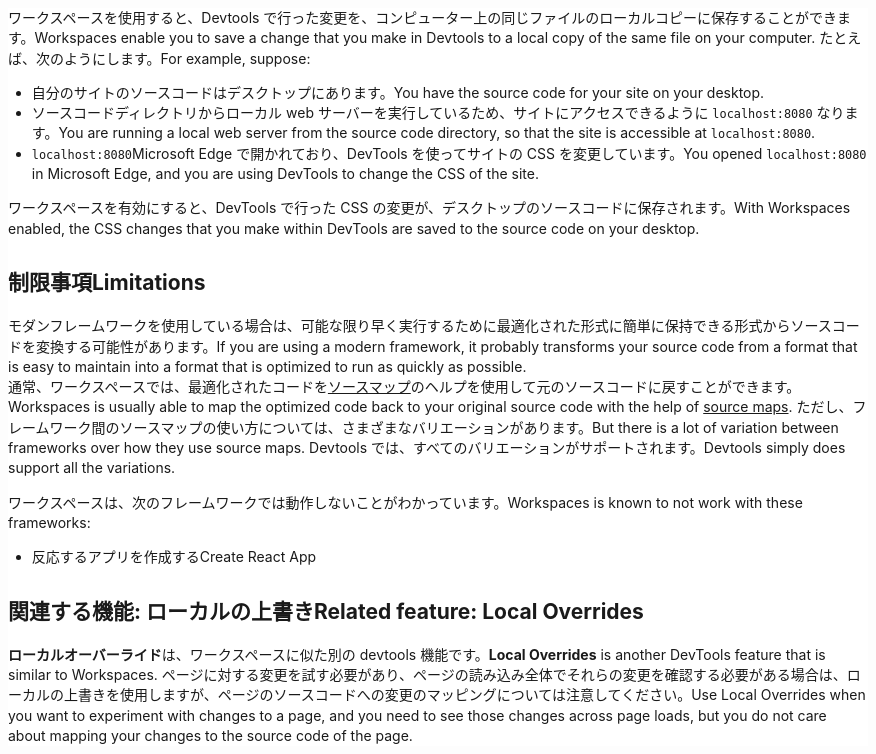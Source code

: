<span data-ttu-id="5a5a1-111">ワークスペースを使用すると、Devtools で行った変更を、コンピューター上の同じファイルのローカルコピーに保存することができます。</span><span class="sxs-lookup"><span data-stu-id="5a5a1-111">Workspaces enable you to save a change that you make in Devtools to a local copy of the same file on your computer.</span></span>  <span data-ttu-id="5a5a1-112">たとえば、次のようにします。</span><span class="sxs-lookup"><span data-stu-id="5a5a1-112">For example, suppose:</span></span>  

*   <span data-ttu-id="5a5a1-113">自分のサイトのソースコードはデスクトップにあります。</span><span class="sxs-lookup"><span data-stu-id="5a5a1-113">You have the source code for your site on your desktop.</span></span>  
*   <span data-ttu-id="5a5a1-114">ソースコードディレクトリからローカル web サーバーを実行しているため、サイトにアクセスできるように `localhost:8080` なります。</span><span class="sxs-lookup"><span data-stu-id="5a5a1-114">You are running a local web server from the source code directory, so that the site is accessible at `localhost:8080`.</span></span>  
*   <span data-ttu-id="5a5a1-115">`localhost:8080`Microsoft Edge で開かれており、DevTools を使ってサイトの CSS を変更しています。</span><span class="sxs-lookup"><span data-stu-id="5a5a1-115">You opened `localhost:8080`  in Microsoft Edge, and you are using DevTools to change the CSS of the site.</span></span>  

<span data-ttu-id="5a5a1-116">ワークスペースを有効にすると、DevTools で行った CSS の変更が、デスクトップのソースコードに保存されます。</span><span class="sxs-lookup"><span data-stu-id="5a5a1-116">With Workspaces enabled, the CSS changes that you make within DevTools are saved to the source code on your desktop.</span></span>  

## <span data-ttu-id="5a5a1-117">制限事項</span><span class="sxs-lookup"><span data-stu-id="5a5a1-117">Limitations</span></span>   

<span data-ttu-id="5a5a1-118">モダンフレームワークを使用している場合は、可能な限り早く実行するために最適化された形式に簡単に保持できる形式からソースコードを変換する可能性があります。</span><span class="sxs-lookup"><span data-stu-id="5a5a1-118">If you are using a modern framework, it probably transforms your source code from a format that is easy to maintain into a format that is optimized to run as quickly as possible.</span></span>  
<span data-ttu-id="5a5a1-119">通常、ワークスペースでは、最適化されたコードを[ソースマップ][TreehouseBlogSourceMaps]のヘルプを使用して元のソースコードに戻すことができます。</span><span class="sxs-lookup"><span data-stu-id="5a5a1-119">Workspaces is usually able to map the optimized code back to your original source code with the help of [source maps][TreehouseBlogSourceMaps].</span></span>  <span data-ttu-id="5a5a1-120">ただし、フレームワーク間のソースマップの使い方については、さまざまなバリエーションがあります。</span><span class="sxs-lookup"><span data-stu-id="5a5a1-120">But there is a lot of variation between frameworks over how they use source maps.</span></span>  <span data-ttu-id="5a5a1-121">Devtools では、すべてのバリエーションがサポートされます。</span><span class="sxs-lookup"><span data-stu-id="5a5a1-121">Devtools simply does support all the variations.</span></span>  

<span data-ttu-id="5a5a1-122">ワークスペースは、次のフレームワークでは動作しないことがわかっています。</span><span class="sxs-lookup"><span data-stu-id="5a5a1-122">Workspaces is known to not work with these frameworks:</span></span>  

*   <span data-ttu-id="5a5a1-123">反応するアプリを作成する</span><span class="sxs-lookup"><span data-stu-id="5a5a1-123">Create React App</span></span>  

  

## <span data-ttu-id="5a5a1-124">関連する機能: ローカルの上書き</span><span class="sxs-lookup"><span data-stu-id="5a5a1-124">Related feature: Local Overrides</span></span>   

<span data-ttu-id="5a5a1-125">**ローカルオーバーライド**は、ワークスペースに似た別の devtools 機能です。</span><span class="sxs-lookup"><span data-stu-id="5a5a1-125">**Local Overrides** is another DevTools feature that is similar to Workspaces.</span></span>  <span data-ttu-id="5a5a1-126">ページに対する変更を試す必要があり、ページの読み込み全体でそれらの変更を確認する必要がある場合は、ローカルの上書きを使用しますが、ページのソースコードへの変更のマッピングについては注意してください。</span><span class="sxs-lookup"><span data-stu-id="5a5a1-126">Use Local Overrides when you want to experiment with changes to a page, and you need to see those changes across page loads, but you do not care about mapping your changes to the source code of the page.</span></span>  


[ImageGlitchProject]: /microsoft-edge/devtools-guide-chromium/media/workspaces-glitch-workspaces-demo-source.msft.png "図 1: ランダムに生成された名前を持つエラープロジェクト"  
[ImageConsolePanel]: /microsoft-edge/devtools-guide-chromium/media/workspaces-workspaces-demo-console.msft.png "Figure 3: The Console panel"  
[ImageFilesystem]: /microsoft-edge/devtools-guide-chromium/media/workspaces-workspaces-demo-sources-filesystem.msft.png "Figure 4: The Filesystem tab"  
[ImageStylesGreen]: /microsoft-edge/devtools-guide-chromium/media/workspaces-workspaces-demo-elements-styles-css.msft.png "Figure 7: The green indicator that the file is linked"  
[DevToolsCssIndex]: /microsoft-edge/devtools-guide-chromium/css/index "CSS の表示と変更を始める"  
[GlitchWorkspacesDemo]: https://glitch.com/edit/#!/microsoft-edge-chromium-devtools?path=workspaces-demo/index.html:1:0 "ワークスペースデモファイル |故障"  
[MDNCSSContent]: https://developer.mozilla.org/docs/Web/CSS/content "コンテンツ-CSS: カスケードスタイルシート |MDN"  
[MDNWebGettingStarted]: https://developer.mozilla.org/docs/Learn/Getting_started_with_the_web "Web の概要 |MDN"  
[MDNSimpleLocalHTTPServer]: https://developer.mozilla.org/docs/Learn/Common_questions/set_up_a_local_testing_server#Running_a_simple_local_HTTP_server "簡単なローカル HTTP サーバーを実行する |MDN"  
[MDNWebAPIsDOM]: https://developer.mozilla.org/docs/Web/API/Document_Object_Model/Introduction "DOM の概要-Web Api |MDN"  
[TreehouseBlogSourceMaps]: https://blog.teamtreehouse.com/introduction-source-maps "ソースマップの概要 |Treehouse ブログ"  
[WikiPortURLs]: https://en.wikipedia.org/wiki/Port_(computer_networking)#Use_in_URLs "ポート \ (コンピューターネットワーク \)-Wikipedia"  
[CCA4IL]: https://creativecommons.org/licenses/by/4.0  
[CCby4Image]: https://i.creativecommons.org/l/by/4.0/88x31.png  
[GoogleSitePolicies]: https://developers.google.com/terms/site-policies  
[KayceBasques]: https://developers.google.com/web/resources/contributors/kaycebasques  
